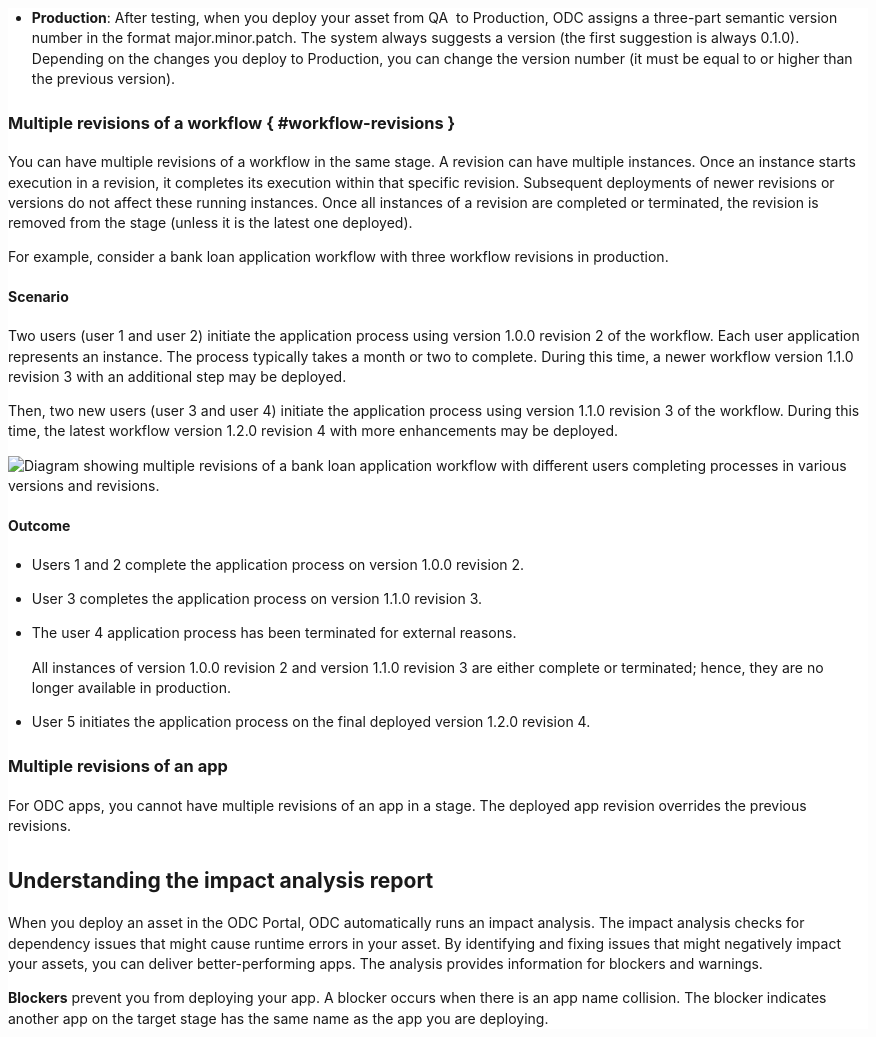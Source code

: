 * **Production**: After testing, when you deploy your asset from QA  to Production, ODC assigns a three-part semantic version number in the format major.minor.patch. The system always suggests a version (the first suggestion is always 0.1.0). Depending on the changes you deploy to Production, you can change the version number (it must be equal to or higher than the previous version).

### Multiple revisions of a workflow { #workflow-revisions }

You can have multiple revisions of a workflow in the same stage. A revision can have multiple instances. Once an instance starts execution in a revision, it completes its execution within that specific revision. Subsequent deployments of newer revisions or versions do not affect these running instances. Once all instances of a revision are completed or terminated, the revision is removed from the stage (unless it is the latest one deployed).  

For example, consider a bank loan application workflow with three workflow revisions in production.

#### Scenario

Two users (user 1 and user 2) initiate the application process using version 1.0.0 revision 2 of the workflow. Each user application represents an instance. The process typically takes a month or two to complete. During this time, a newer workflow version 1.1.0 revision 3 with an additional step may be deployed.

Then, two new users (user 3 and user 4) initiate the application process using version 1.1.0 revision 3 of the workflow. During this time, the latest workflow version 1.2.0 revision 4 with more enhancements may be deployed.

![Diagram showing multiple revisions of a bank loan application workflow with different users completing processes in various versions and revisions.](images/application-workflow-diag.png "Example Application Workflow")

#### Outcome

* Users 1 and 2 complete the application process on version 1.0.0 revision 2.

* User 3 completes the application process on version 1.1.0 revision 3.

* The user 4 application process has been terminated for external reasons.

    All instances of version 1.0.0 revision 2 and version 1.1.0 revision 3 are either complete or terminated; hence, they are no longer available in production.

* User 5 initiates the application process on the final deployed version 1.2.0 revision 4.

### Multiple revisions of an app

For ODC apps, you cannot have multiple revisions of an app in a stage. The deployed app revision overrides the previous revisions.

## Understanding the impact analysis report

When you deploy an asset in the ODC Portal, ODC automatically runs an impact analysis. The impact analysis checks for dependency issues that might cause runtime errors in your asset. By identifying and fixing issues that might negatively impact your assets, you can deliver better-performing apps. The analysis provides information for blockers and warnings.

**Blockers** prevent you from deploying your app. A blocker occurs when there is an app name collision. The blocker indicates another app on the target stage has the same name as the app you are deploying.
